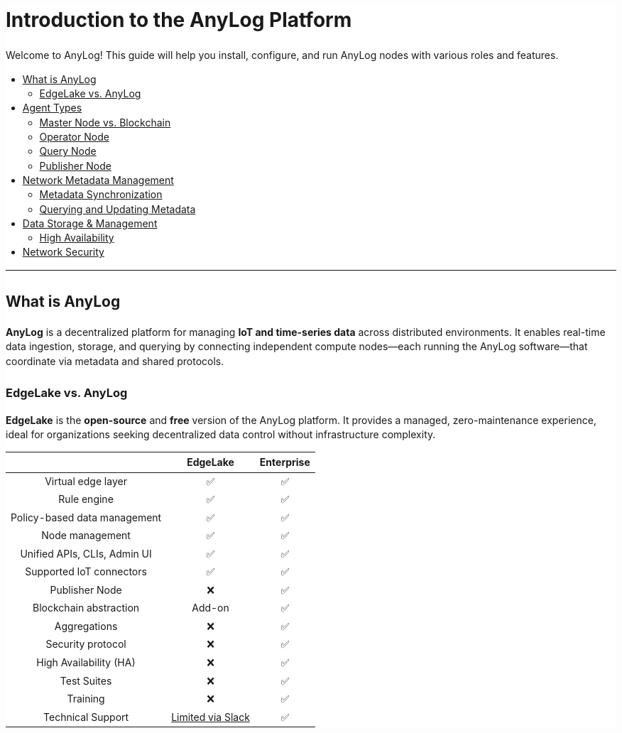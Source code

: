 # Introduction to the AnyLog Platform

Welcome to AnyLog! This guide will help you install, configure, and run AnyLog nodes with various roles and features.

* [What is AnyLog](#what-is-anylog)
  * [EdgeLake vs. AnyLog](#edgelake-vs-anylog)
* [Agent Types](#agent-types)
  * [Master Node vs. Blockchain](#master-node-vs-blockchain)
  * [Operator Node](#operator-node)
  * [Query Node](#query-node)
  * [Publisher Node](#publisher-node)
* [Network Metadata Management](#network-metadata-management)
  * [Metadata Synchronization](#metadata-synchronization)
  * [Querying and Updating Metadata](#querying-and-updating-metadata)
* [Data Storage & Management](#data-storage--management)
  * [High Availability](#high-availability)
* [Network Security](#network-security)

---

## What is AnyLog

**AnyLog** is a decentralized platform for managing **IoT and time-series data** across distributed environments. It enables real-time data ingestion, storage, and querying by connecting independent compute nodes—each running the AnyLog software—that coordinate via metadata and shared protocols.

### EdgeLake vs. AnyLog

**EdgeLake** is the **open-source** and **free** version of the AnyLog platform. It provides a managed, zero-maintenance experience, ideal for organizations seeking decentralized data control without infrastructure complexity.

|                              |                                                              EdgeLake                                                               | Enterprise | 
|:----------------------------:|:-----------------------------------------------------------------------------------------------------------------------------------:|:----------:|
|      Virtual edge layer      |                                                                  ✅                                                                  |     ✅      |
|         Rule engine          |                                                                  ✅                                                                  |     ✅      |
| Policy-based data management |                                                                  ✅                                                                  |     ✅      |
|       Node management        |                                                                  ✅                                                                  |     ✅      |
| Unified APIs, CLIs, Admin UI |                                                                  ✅                                                                  |     ✅      |
|   Supported IoT connectors   |                                                                  ✅                                                                  |     ✅      |
|        Publisher Node        |                                                                  ❌                                                                  |     ✅      | 
|    Blockchain abstraction    |                                                               Add-on                                                                |     ✅      |
|         Aggregations         |                                                                  ❌                                                                  |     ✅      |
|      Security protocol       |                                                                  ❌                                                                  |     ✅      |
|    High Availability (HA)    |                                                                  ❌                                                                  |     ✅      |
|         Test Suites          |                                                                  ❌                                                                  |    ✅      |
|           Training           |                                                                  ❌                                                                  |     ✅      |
|      Technical Support       | <a href="https://join.slack.com/t/edgelake/shared_invite/zt-37zgw1gwx-9qpkSIRmG_~Dz7aBz8GRLg" target="_blank">Limited via Slack</a> |     ✅      |
